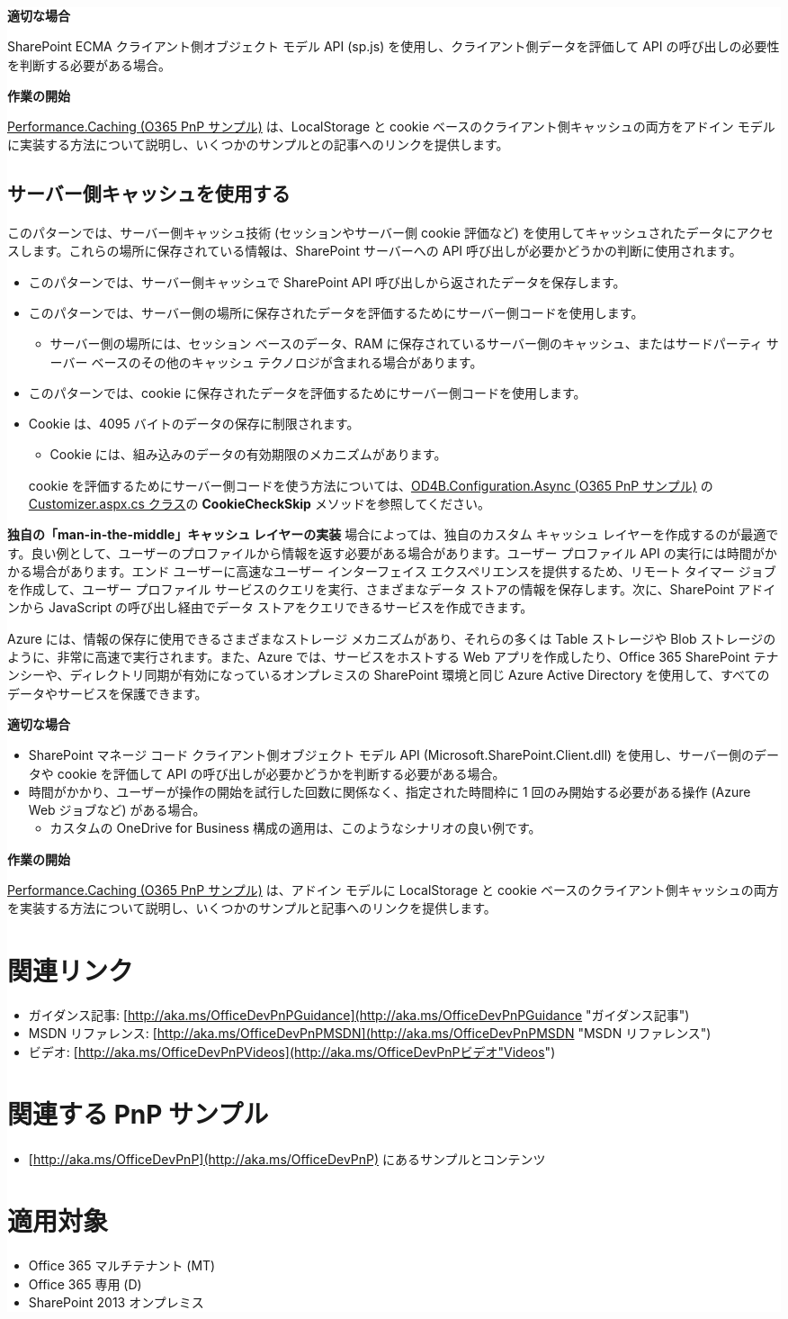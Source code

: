 **適切な場合**

SharePoint ECMA クライアント側オブジェクト モデル API (sp.js) を使用し、クライアント側データを評価して API の呼び出しの必要性を判断する必要がある場合。

**作業の開始**

[Performance.Caching (O365 PnP サンプル)](https://github.com/OfficeDev/PnP/tree/master/Samples/Performance.Caching) は、LocalStorage と cookie ベースのクライアント側キャッシュの両方をアドイン モデルに実装する方法について説明し、いくつかのサンプルとの記事へのリンクを提供します。

サーバー側キャッシュを使用する 
-----------------------
このパターンでは、サーバー側キャッシュ技術 (セッションやサーバー側 cookie 評価など) を使用してキャッシュされたデータにアクセスします。これらの場所に保存されている情報は、SharePoint サーバーへの API 呼び出しが必要かどうかの判断に使用されます。

- このパターンでは、サーバー側キャッシュで SharePoint API 呼び出しから返されたデータを保存します。    
- このパターンでは、サーバー側の場所に保存されたデータを評価するためにサーバー側コードを使用します。
    + サーバー側の場所には、セッション ベースのデータ、RAM に保存されているサーバー側のキャッシュ、またはサードパーティ サーバー ベースのその他のキャッシュ テクノロジが含まれる場合があります。
- このパターンでは、cookie に保存されたデータを評価するためにサーバー側コードを使用します。
- Cookie は、4095 バイトのデータの保存に制限されます。
    + Cookie には、組み込みのデータの有効期限のメカニズムがあります。
    
    cookie を評価するためにサーバー側コードを使う方法については、[OD4B.Configuration.Async (O365 PnP サンプル)](https://github.com/OfficeDev/PnP/tree/master/Solutions/OD4B.Configuration.Async) の [Customizer.aspx.cs クラス](https://github.com/OfficeDev/PnP/blob/master/Solutions/OD4B.Configuration.Async/OD4B.Configuration.AsyncWeb/Pages/Customizer.aspx.cs)の **CookieCheckSkip** メソッドを参照してください。

**独自の「man-in-the-middle」キャッシュ レイヤーの実装** 場合によっては、独自のカスタム キャッシュ レイヤーを作成するのが最適です。良い例として、ユーザーのプロファイルから情報を返す必要がある場合があります。ユーザー プロファイル API の実行には時間がかかる場合があります。エンド ユーザーに高速なユーザー インターフェイス エクスペリエンスを提供するため、リモート タイマー ジョブを作成して、ユーザー プロファイル サービスのクエリを実行、さまざまなデータ ストアの情報を保存します。次に、SharePoint アドインから JavaScript の呼び出し経由でデータ ストアをクエリできるサービスを作成できます。  

Azure には、情報の保存に使用できるさまざまなストレージ メカニズムがあり、それらの多くは Table ストレージや Blob ストレージのように、非常に高速で実行されます。また、Azure では、サービスをホストする Web アプリを作成したり、Office 365 SharePoint テナンシーや、ディレクトリ同期が有効になっているオンプレミスの SharePoint 環境と同じ Azure Active Directory を使用して、すべてのデータやサービスを保護できます。

**適切な場合**

- SharePoint マネージ コード クライアント側オブジェクト モデル API (Microsoft.SharePoint.Client.dll) を使用し、サーバー側のデータや cookie を評価して API の呼び出しが必要かどうかを判断する必要がある場合。
- 時間がかかり、ユーザーが操作の開始を試行した回数に関係なく、指定された時間枠に 1 回のみ開始する必要がある操作 (Azure Web ジョブなど) がある場合。  
    + カスタムの OneDrive for Business 構成の適用は、このようなシナリオの良い例です。

**作業の開始**

[Performance.Caching (O365 PnP サンプル)](https://github.com/OfficeDev/PnP/tree/master/Samples/Performance.Caching) は、アドイン モデルに LocalStorage と cookie ベースのクライアント側キャッシュの両方を実装する方法について説明し、いくつかのサンプルと記事へのリンクを提供します。

関連リンク
=============
- ガイダンス記事: [http://aka.ms/OfficeDevPnPGuidance](http://aka.ms/OfficeDevPnPGuidance "ガイダンス記事")
- MSDN リファレンス: [http://aka.ms/OfficeDevPnPMSDN](http://aka.ms/OfficeDevPnPMSDN "MSDN リファレンス")
- ビデオ: [http://aka.ms/OfficeDevPnPVideos](http://aka.ms/OfficeDevPnPビデオ"Videos")

関連する PnP サンプル
===================

- [http://aka.ms/OfficeDevPnP](http://aka.ms/OfficeDevPnP) にあるサンプルとコンテンツ

適用対象
==========
- Office 365 マルチテナント (MT)
- Office 365 専用 (D)
- SharePoint 2013 オンプレミス
